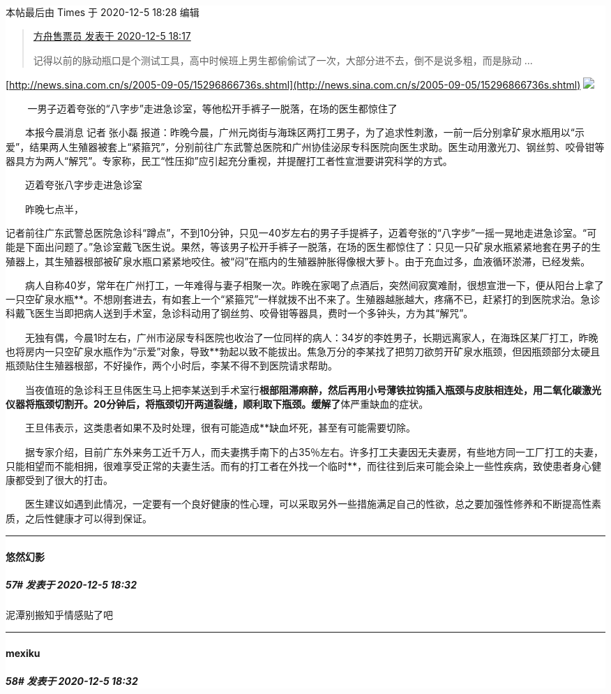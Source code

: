 
 本帖最后由 Times 于 2020-12-5 18:28 编辑 
<blockquote><a href="httphttps://bbs.saraba1st.com/2b/forum.php?mod=redirect&amp;goto=findpost&amp;pid=49620475&amp;ptid=1975830" target="_blank">方舟售票员 发表于 2020-12-5 18:17</a>

 记得以前的脉动瓶口是个测试工具，高中时候班上男生都偷偷试了一次，大部分进不去，倒不是说多粗，而是脉动 ...</blockquote>
[http://news.sina.com.cn/s/2005-09-05/15296866736s.shtml](http://news.sina.com.cn/s/2005-09-05/15296866736s.shtml)
<img src="https://static.saraba1st.com/image/smiley/face2017/002.png" referrerpolicy="no-referrer">


        一男子迈着夸张的“八字步”走进急诊室，等他松开手裤子一脱落，在场的医生都惊住了


　　本报今晨消息 记者 张小磊 报道：昨晚今晨，广州元岗街与海珠区两打工男子，为了追求性刺激，一前一后分别拿矿泉水瓶用以“示爱”，结果两人生殖器被套上“紧箍咒”，分别前往广东武警总医院和广州协佳泌尿专科医院向医生求助。医生动用激光刀、钢丝剪、咬骨钳等器具方为两人“解咒”。专家称，民工“性压抑”应引起充分重视，并提醒打工者性宣泄要讲究科学的方式。


　　迈着夸张八字步走进急诊室


　　昨晚七点半，

记者前往广东武警总医院急诊科“蹲点”，不到10分钟，只见一40岁左右的男子手提裤子，迈着夸张的“八字步”一摇一晃地走进急诊室。“可能是下面出问题了。”急诊室戴飞医生说。果然，等该男子松开手裤子一脱落，在场的医生都惊住了：只见一只矿泉水瓶紧紧地套在男子的生殖器上，其生殖器根部被矿泉水瓶口紧紧地咬住。被“闷”在瓶内的生殖器肿胀得像根大萝卜。由于充血过多，血液循环淤滞，已经发紫。


　　病人自称40岁，常年在广州打工，一年难得与妻子相聚一次。昨晚在家喝了点酒后，突然间寂寞难耐，很想宣泄一下，便从阳台上拿了一只空矿泉水瓶**。不想刚套进去，有如套上一个“紧箍咒”一样就拨不出不来了。生殖器越胀越大，疼痛不已，赶紧打的到医院求治。急诊科戴飞医生当即把病人送到手术室，急诊科动用了钢丝剪、咬骨钳等器具，费时一个多钟头，方为其“解咒”。


　　无独有偶，今晨1时左右，广州市泌尿专科医院也收治了一位同样的病人：34岁的李姓男子，长期远离家人，在海珠区某厂打工，昨晚也将房内一只空矿泉水瓶作为“示爱”对象，导致**勃起以致不能拔出。焦急万分的李某找了把剪刀欲剪开矿泉水瓶颈，但因瓶颈部分太硬且瓶颈贴住生殖器根部，不好操作，两个小时后，李某不得不到医院请求帮助。


　　当夜值班的急诊科王旦伟医生马上把李某送到手术室行**根部阻滞麻醉，然后再用小号薄铁拉钩插入瓶颈与皮肤相连处，用二氧化碳激光仪器将瓶颈切割开。20分钟后，将瓶颈切开两道裂缝，顺利取下瓶颈。缓解了**体严重缺血的症状。


　　王旦伟表示，这类患者如果不及时处理，很有可能造成**缺血坏死，甚至有可能需要切除。 

　　据专家介绍，目前广东外来务工近千万人，而夫妻携手南下的占35％左右。许多打工夫妻因无夫妻房，有些地方同一工厂打工的夫妻，只能相望而不能相拥，很难享受正常的夫妻生活。而有的打工者在外找一个临时**，而往往到后来可能会染上一些性疾病，致使患者身心健康都受到了很大的打击。


　　医生建议如遇到此情况，一定要有一个良好健康的性心理，可以采取另外一些措施满足自己的性欲，总之要加强性修养和不断提高性素质，之后性健康才可以得到保证。


-----

####  悠然幻影  
##### 57#       发表于 2020-12-5 18:32


泥潭别搬知乎情感贴了吧


-----

####  mexiku  
##### 58#       发表于 2020-12-5 18:32

